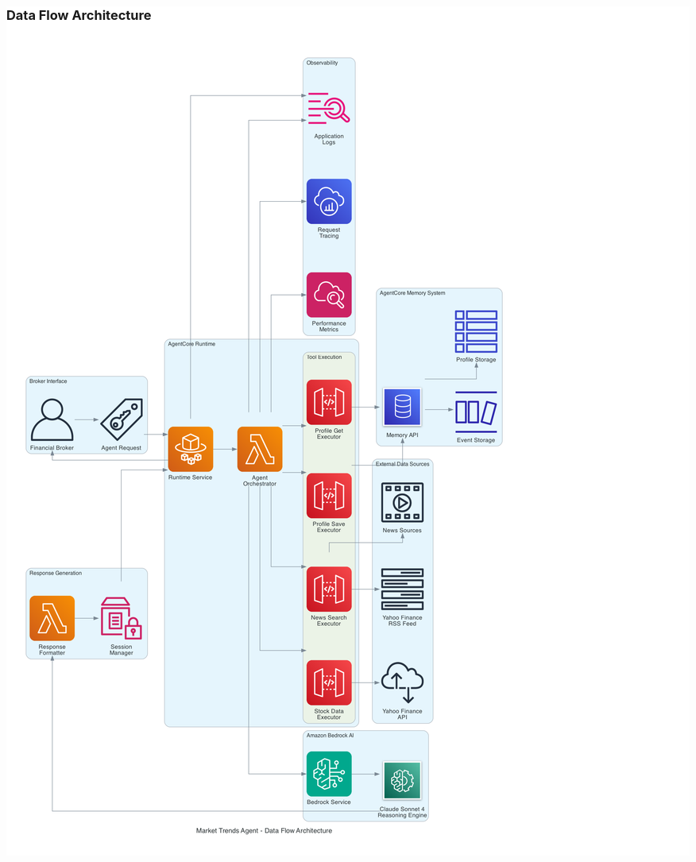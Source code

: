 ### Data Flow Architecture
![Market Trends Agent Data Flow](generated-diagrams/market_trends_agent_dataflow.png)
